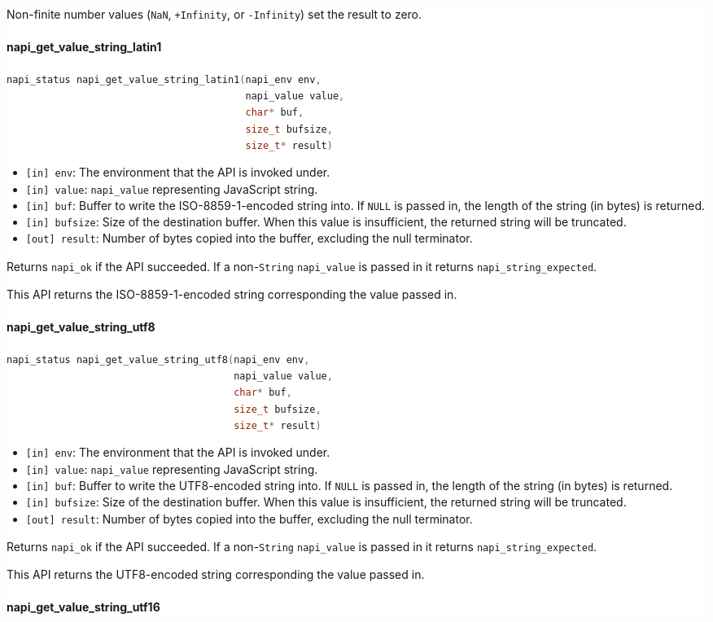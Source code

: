 Non-finite number values (`NaN`, `+Infinity`, or `-Infinity`) set the
result to zero.

#### napi_get_value_string_latin1


```c
napi_status napi_get_value_string_latin1(napi_env env,
                                         napi_value value,
                                         char* buf,
                                         size_t bufsize,
                                         size_t* result)
```

* `[in] env`: The environment that the API is invoked under.
* `[in] value`: `napi_value` representing JavaScript string.
* `[in] buf`: Buffer to write the ISO-8859-1-encoded string into. If `NULL` is
  passed in, the length of the string (in bytes) is returned.
* `[in] bufsize`: Size of the destination buffer. When this value is
  insufficient, the returned string will be truncated.
* `[out] result`: Number of bytes copied into the buffer, excluding the null
  terminator.

Returns `napi_ok` if the API succeeded. If a non-`String` `napi_value`
is passed in it returns `napi_string_expected`.

This API returns the ISO-8859-1-encoded string corresponding the value passed
in.

#### napi_get_value_string_utf8


```c
napi_status napi_get_value_string_utf8(napi_env env,
                                       napi_value value,
                                       char* buf,
                                       size_t bufsize,
                                       size_t* result)
```

* `[in] env`: The environment that the API is invoked under.
* `[in] value`: `napi_value` representing JavaScript string.
* `[in] buf`: Buffer to write the UTF8-encoded string into. If `NULL` is passed
  in, the length of the string (in bytes) is returned.
* `[in] bufsize`: Size of the destination buffer. When this value is
  insufficient, the returned string will be truncated.
* `[out] result`: Number of bytes copied into the buffer, excluding the null
  terminator.

Returns `napi_ok` if the API succeeded. If a non-`String` `napi_value`
is passed in it returns `napi_string_expected`.

This API returns the UTF8-encoded string corresponding the value passed in.

#### napi_get_value_string_utf16

